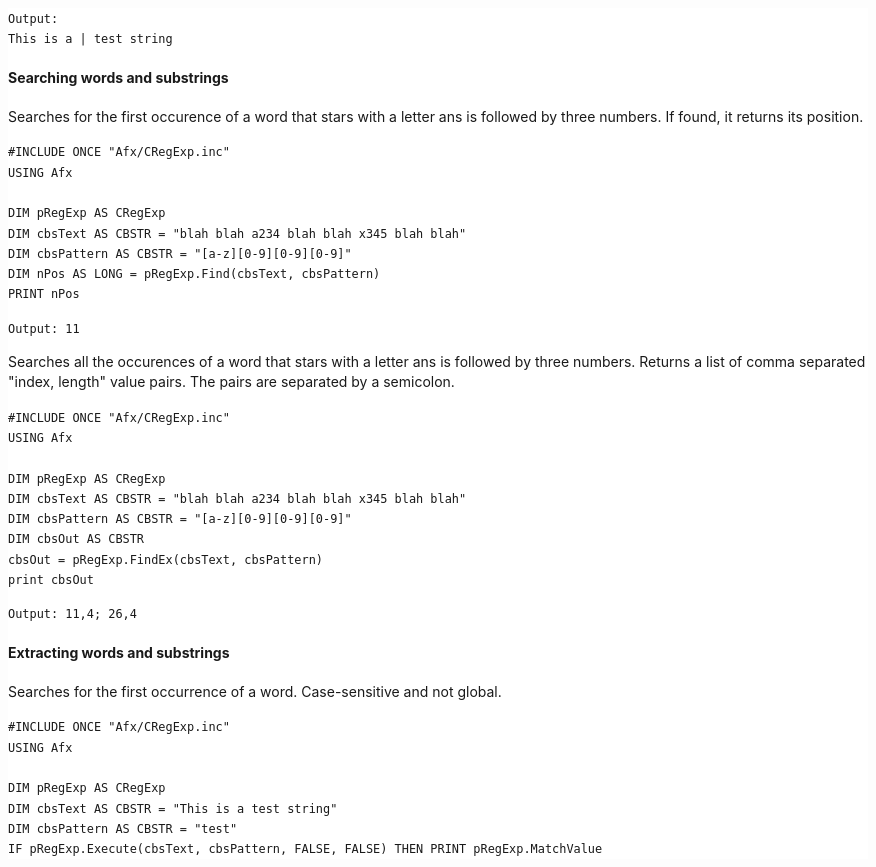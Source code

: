 ```
Output:
This is a | test string
```

#### Searching words and substrings

Searches for the first occurence of a word that stars with a letter ans is followed by three numbers. If found, it returns its position.

```
#INCLUDE ONCE "Afx/CRegExp.inc"
USING Afx

DIM pRegExp AS CRegExp
DIM cbsText AS CBSTR = "blah blah a234 blah blah x345 blah blah"
DIM cbsPattern AS CBSTR = "[a-z][0-9][0-9][0-9]"
DIM nPos AS LONG = pRegExp.Find(cbsText, cbsPattern)
PRINT nPos
```

```
Output: 11
```

Searches all the occurences of a word that stars with a letter ans is followed by three numbers. Returns a list of comma separated "index, length" value pairs. The pairs are separated by a semicolon.

```
#INCLUDE ONCE "Afx/CRegExp.inc"
USING Afx

DIM pRegExp AS CRegExp
DIM cbsText AS CBSTR = "blah blah a234 blah blah x345 blah blah"
DIM cbsPattern AS CBSTR = "[a-z][0-9][0-9][0-9]"
DIM cbsOut AS CBSTR
cbsOut = pRegExp.FindEx(cbsText, cbsPattern)
print cbsOut
```

```
Output: 11,4; 26,4
```

#### Extracting words and substrings

Searches for the first occurrence of a word. Case-sensitive and not global.

```
#INCLUDE ONCE "Afx/CRegExp.inc"
USING Afx

DIM pRegExp AS CRegExp
DIM cbsText AS CBSTR = "This is a test string"
DIM cbsPattern AS CBSTR = "test"
IF pRegExp.Execute(cbsText, cbsPattern, FALSE, FALSE) THEN PRINT pRegExp.MatchValue
```
